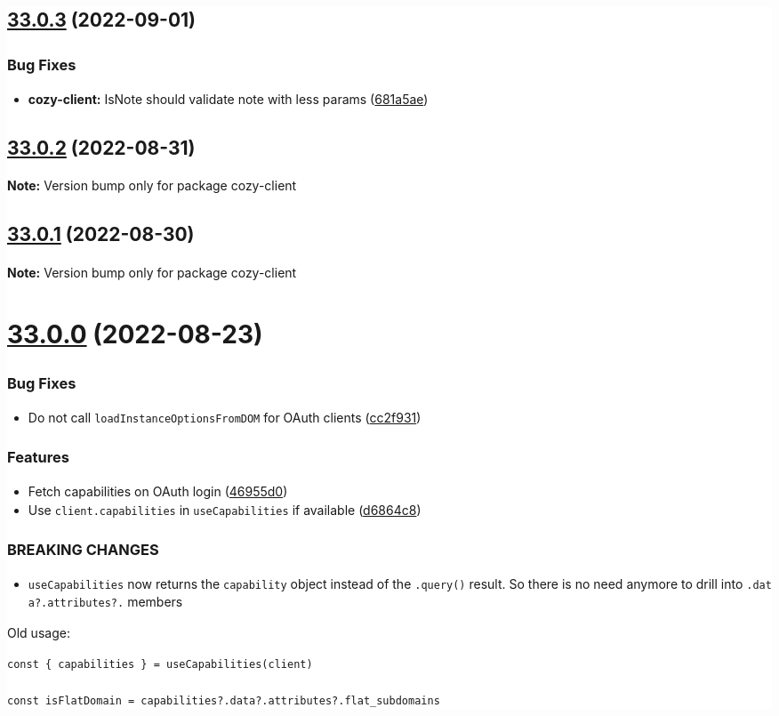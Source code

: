 

## [33.0.3](https://github.com/cozy/cozy-client/compare/v33.0.2...v33.0.3) (2022-09-01)


### Bug Fixes

* **cozy-client:** IsNote should validate note with less params ([681a5ae](https://github.com/cozy/cozy-client/commit/681a5aef82ad3b10b5b9c3ab9ba5781117f4e5f7))





## [33.0.2](https://github.com/cozy/cozy-client/compare/v33.0.1...v33.0.2) (2022-08-31)

**Note:** Version bump only for package cozy-client





## [33.0.1](https://github.com/cozy/cozy-client/compare/v33.0.0...v33.0.1) (2022-08-30)

**Note:** Version bump only for package cozy-client





# [33.0.0](https://github.com/cozy/cozy-client/compare/v32.8.1...v33.0.0) (2022-08-23)


### Bug Fixes

* Do not call `loadInstanceOptionsFromDOM` for OAuth clients ([cc2f931](https://github.com/cozy/cozy-client/commit/cc2f93130303f5fe0c4f8d7da00f281314a547fb))


### Features

* Fetch capabilities on OAuth login ([46955d0](https://github.com/cozy/cozy-client/commit/46955d0116a61efb2281f69d0735b4572cb1d2f9))
* Use `client.capabilities` in `useCapabilities` if available ([d6864c8](https://github.com/cozy/cozy-client/commit/d6864c80ebbbc4c71ee1e6f5475eb74af58ad24b))


### BREAKING CHANGES

* `useCapabilities` now returns the `capability` object
instead of the `.query()` result. So there is no need anymore to drill
into `.data?.attributes?.` members

Old usage:
```
const { capabilities } = useCapabilities(client)

const isFlatDomain = capabilities?.data?.attributes?.flat_subdomains
```
